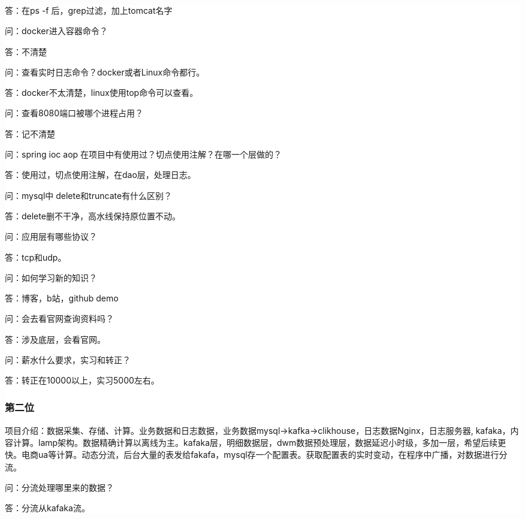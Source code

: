 答：在ps -f 后，grep过滤，加上tomcat名字



问：docker进入容器命令？

答：不清楚



问：查看实时日志命令？docker或者Linux命令都行。

答：docker不太清楚，linux使用top命令可以查看。



问：查看8080端口被哪个进程占用？

答：记不清楚



问：spring ioc aop 在项目中有使用过？切点使用注解？在哪一个层做的？

答：使用过，切点使用注解，在dao层，处理日志。



问：mysql中 delete和truncate有什么区别？

答：delete删不干净，高水线保持原位置不动。



问：应用层有哪些协议？

答：tcp和udp。



问：如何学习新的知识？

答：博客，b站，github demo



问：会去看官网查询资料吗？

答：涉及底层，会看官网。



问：薪水什么要求，实习和转正？

答：转正在10000以上，实习5000左右。



### 第二位

项目介绍：数据采集、存储、计算。业务数据和日志数据，业务数据mysql->kafka->clikhouse，日志数据Nginx，日志服务器, kafaka，内容计算。lamp架构。数据精确计算以离线为主。kafaka层，明细数据层，dwm数据预处理层，数据延迟小时级，多加一层，希望后续更快。电商ua等计算。动态分流，后台大量的表发给fakafa，mysql存一个配置表。获取配置表的实时变动，在程序中广播，对数据进行分流。



问：分流处理哪里来的数据？

答：分流从kafaka流。

